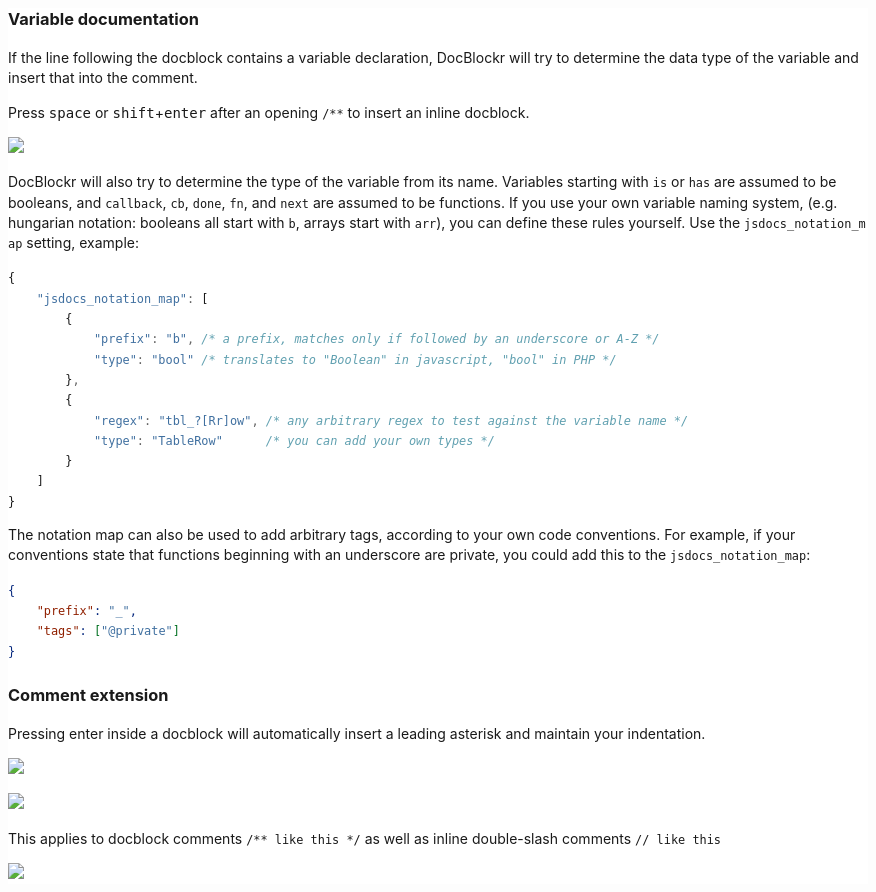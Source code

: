 ### Variable documentation

If the line following the docblock contains a variable declaration, DocBlockr will try to determine the data type of the variable and insert that into the comment.

Press <kbd>space</kbd> or <kbd>shift</kbd>+<kbd>enter</kbd> after an opening `/**` to insert an inline docblock.

![](http://spadgos.github.io/sublime-jsdocs/images/vars.gif)

DocBlockr will also try to determine the type of the variable from its name. Variables starting with `is` or `has` are assumed to be booleans, and `callback`, `cb`, `done`, `fn`, and `next` are assumed to be functions. If you use your own variable naming system, (e.g. hungarian notation: booleans all start with `b`, arrays start with `arr`), you can define these rules yourself. Use the `jsdocs_notation_map` setting, example:

```js
{
    "jsdocs_notation_map": [
        {
            "prefix": "b", /* a prefix, matches only if followed by an underscore or A-Z */
            "type": "bool" /* translates to "Boolean" in javascript, "bool" in PHP */
        },
        {
            "regex": "tbl_?[Rr]ow", /* any arbitrary regex to test against the variable name */
            "type": "TableRow"      /* you can add your own types */
        }
    ]
}
```

The notation map can also be used to add arbitrary tags, according to your own code conventions. For example, if your conventions state that functions beginning with an underscore are private, you could add this to the `jsdocs_notation_map`:

```json
{
    "prefix": "_",
    "tags": ["@private"]
}
```

### Comment extension

Pressing enter inside a docblock will automatically insert a leading asterisk and maintain your indentation.

![](http://spadgos.github.io/sublime-jsdocs/images/auto-indent.gif)

![](http://spadgos.github.io/sublime-jsdocs/images/auto-indent-2.gif)

This applies to docblock comments `/** like this */` as well as inline double-slash comments `// like this`

![](http://spadgos.github.io/sublime-jsdocs/images/single-line.gif)


[closure]: http://code.google.com/closure/compiler/docs/js-for-compiler.html
[contrib]: https://github.com/spadgos/sublime-jsdocs/blob/master/CONTRIBUTING.md
[contributors]: https://github.com/spadgos/sublime-jsdocs/blob/master/CONTRIBUTORS.md
[history]: https://github.com/spadgos/sublime-jsdocs/blob/master/HISTORY.md
[issues]: https://github.com/spadgos/sublime-jsdocs/issues
[jsdoc]: http://code.google.com/p/jsdoc-toolkit/wiki/TagReference
[magicmethods]: http://www.php.net/manual/en/language.oop5.magic.php
[package_control]: http://wbond.net/sublime_packages/package_control
[phpdoc]: http://phpdoc.org/
[spadgos]: https://github.com/spadgos
[sublime]: http://www.sublimetext.com/
[tags]: https://github.com/spadgos/sublime-jsdocs/tags
[typehinting]: http://php.net/manual/en/language.oop5.typehinting.php
[yui]: http://yui.github.com/yuidoc/syntax/index.html